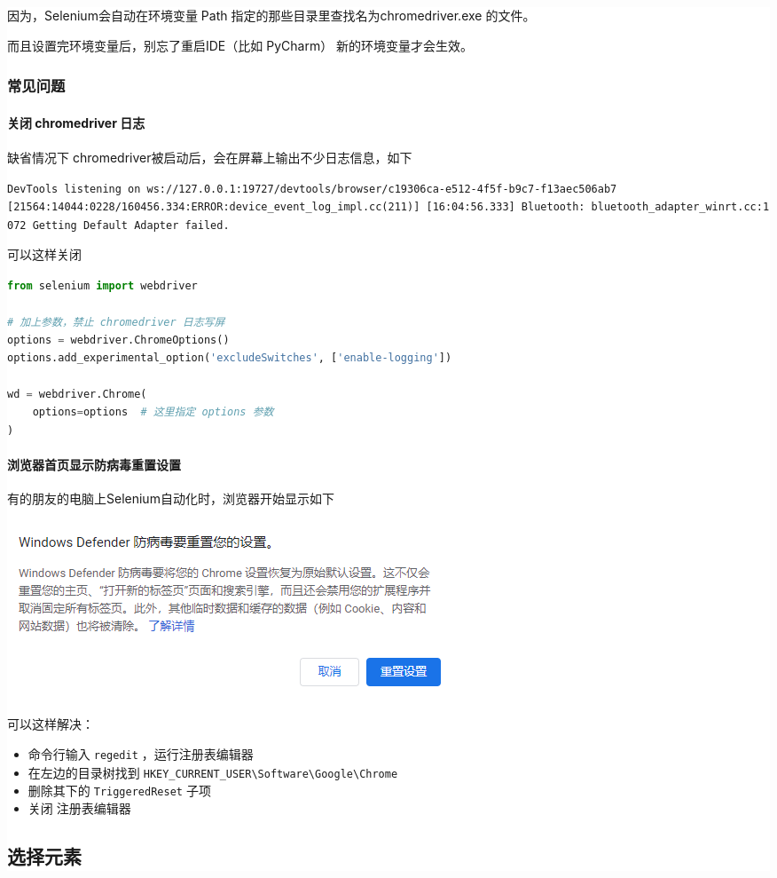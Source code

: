 因为，Selenium会自动在环境变量 Path 指定的那些目录里查找名为chromedriver.exe 的文件。

而且设置完环境变量后，别忘了重启IDE（比如 PyCharm） 新的环境变量才会生效。

### 常见问题

#### 关闭 chromedriver 日志

缺省情况下 chromedriver被启动后，会在屏幕上输出不少日志信息，如下

```
DevTools listening on ws://127.0.0.1:19727/devtools/browser/c19306ca-e512-4f5f-b9c7-f13aec506ab7
[21564:14044:0228/160456.334:ERROR:device_event_log_impl.cc(211)] [16:04:56.333] Bluetooth: bluetooth_adapter_winrt.cc:1072 Getting Default Adapter failed.
```

可以这样关闭

```py
from selenium import webdriver

# 加上参数，禁止 chromedriver 日志写屏
options = webdriver.ChromeOptions()
options.add_experimental_option('excludeSwitches', ['enable-logging'])

wd = webdriver.Chrome(
    options=options  # 这里指定 options 参数
)
```

#### 浏览器首页显示防病毒重置设置

有的朋友的电脑上Selenium自动化时，浏览器开始显示如下

![image](img/tut_20220226101749_73.png)



可以这样解决：

- 命令行输入 `regedit` ，运行注册表编辑器
- 在左边的目录树找到 `HKEY_CURRENT_USER\Software\Google\Chrome`
- 删除其下的 `TriggeredReset` 子项
- 关闭 注册表编辑器

## 选择元素
